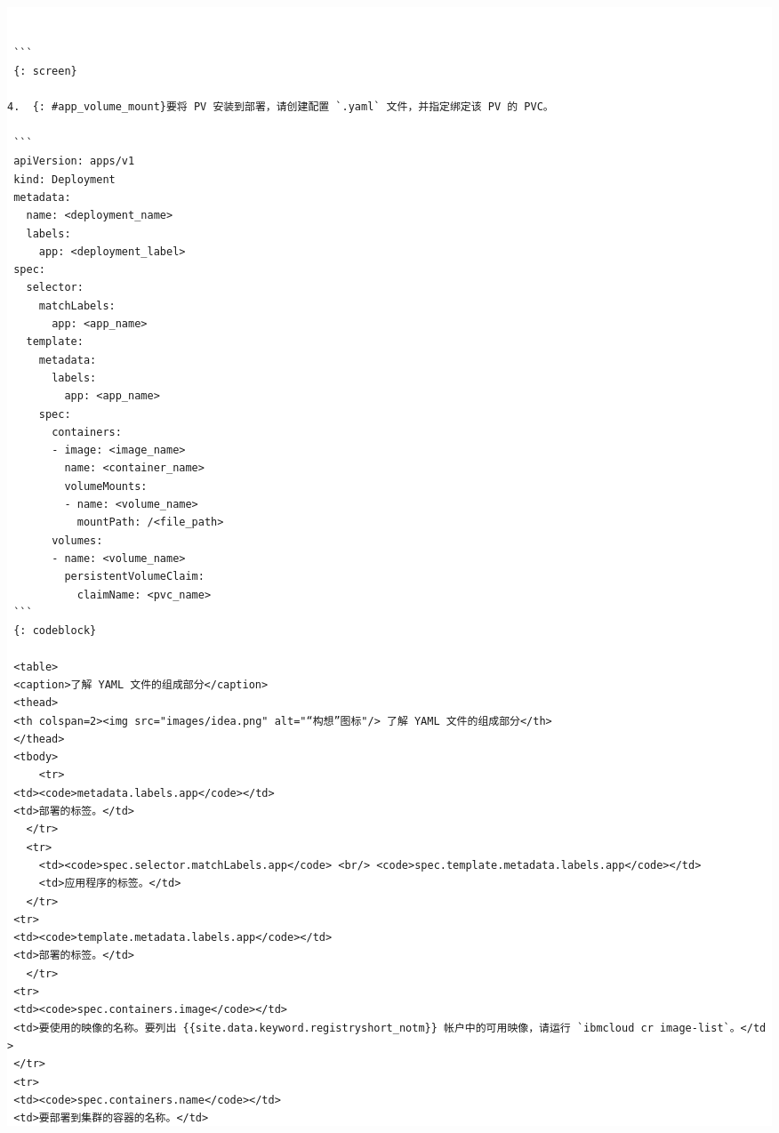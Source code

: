    ```
     

    ```
    {: screen}

4.  {: #app_volume_mount}要将 PV 安装到部署，请创建配置 `.yaml` 文件，并指定绑定该 PV 的 PVC。

    ```
    apiVersion: apps/v1
    kind: Deployment
    metadata:
      name: <deployment_name>
      labels:
        app: <deployment_label>
    spec:
      selector:
        matchLabels:
          app: <app_name>
      template:
        metadata:
          labels:
            app: <app_name>
        spec:
          containers:
          - image: <image_name>
            name: <container_name>
            volumeMounts:
            - name: <volume_name>
              mountPath: /<file_path>
          volumes:
          - name: <volume_name>
            persistentVolumeClaim:
              claimName: <pvc_name>
    ```
    {: codeblock}

    <table>
    <caption>了解 YAML 文件的组成部分</caption>
    <thead>
    <th colspan=2><img src="images/idea.png" alt="“构想”图标"/> 了解 YAML 文件的组成部分</th>
    </thead>
    <tbody>
        <tr>
    <td><code>metadata.labels.app</code></td>
    <td>部署的标签。</td>
      </tr>
      <tr>
        <td><code>spec.selector.matchLabels.app</code> <br/> <code>spec.template.metadata.labels.app</code></td>
        <td>应用程序的标签。</td>
      </tr>
    <tr>
    <td><code>template.metadata.labels.app</code></td>
    <td>部署的标签。</td>
      </tr>
    <tr>
    <td><code>spec.containers.image</code></td>
    <td>要使用的映像的名称。要列出 {{site.data.keyword.registryshort_notm}} 帐户中的可用映像，请运行 `ibmcloud cr image-list`。</td>
    </tr>
    <tr>
    <td><code>spec.containers.name</code></td>
    <td>要部署到集群的容器的名称。</td>
   ```
